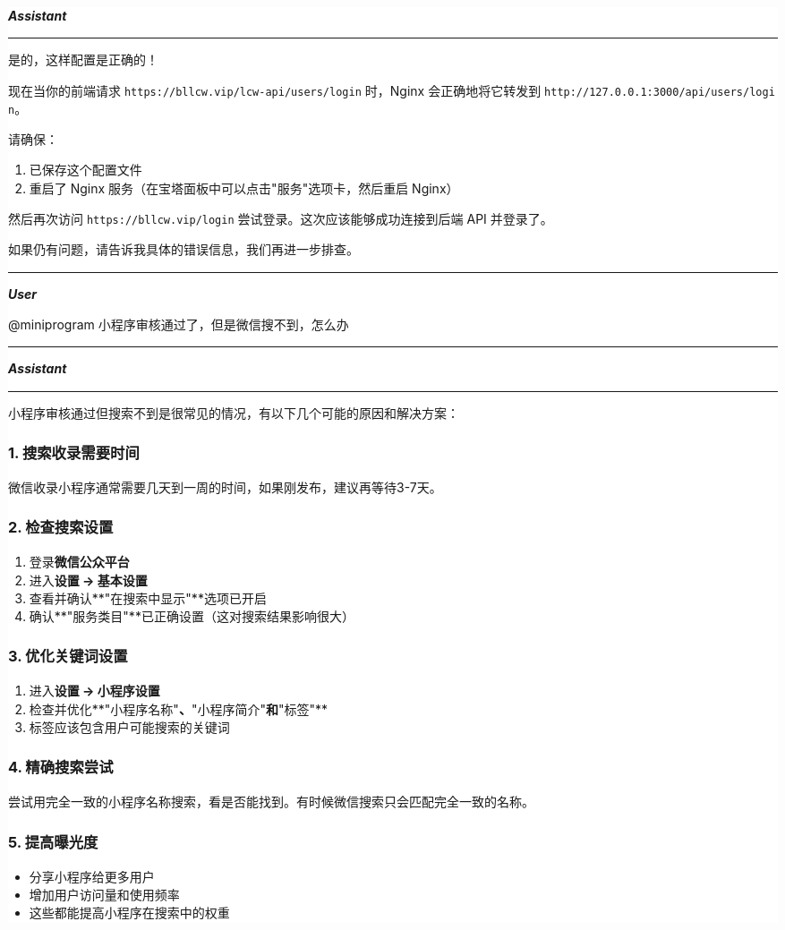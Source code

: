 _**Assistant**_



---

是的，这样配置是正确的！

现在当你的前端请求 `https://bllcw.vip/lcw-api/users/login` 时，Nginx 会正确地将它转发到 `http://127.0.0.1:3000/api/users/login`。

请确保：
1. 已保存这个配置文件
2. 重启了 Nginx 服务（在宝塔面板中可以点击"服务"选项卡，然后重启 Nginx）

然后再次访问 `https://bllcw.vip/login` 尝试登录。这次应该能够成功连接到后端 API 并登录了。

如果仍有问题，请告诉我具体的错误信息，我们再进一步排查。

---

_**User**_

@miniprogram 小程序审核通过了，但是微信搜不到，怎么办

---

_**Assistant**_



---

小程序审核通过但搜索不到是很常见的情况，有以下几个可能的原因和解决方案：

### 1. 搜索收录需要时间
微信收录小程序通常需要几天到一周的时间，如果刚发布，建议再等待3-7天。

### 2. 检查搜索设置
1. 登录**微信公众平台**
2. 进入**设置 → 基本设置**
3. 查看并确认**"在搜索中显示"**选项已开启
4. 确认**"服务类目"**已正确设置（这对搜索结果影响很大）

### 3. 优化关键词设置
1. 进入**设置 → 小程序设置**
2. 检查并优化**"小程序名称"**、**"小程序简介"**和**"标签"**
3. 标签应该包含用户可能搜索的关键词

### 4. 精确搜索尝试
尝试用完全一致的小程序名称搜索，看是否能找到。有时候微信搜索只会匹配完全一致的名称。

### 5. 提高曝光度
- 分享小程序给更多用户
- 增加用户访问量和使用频率
- 这些都能提高小程序在搜索中的权重
